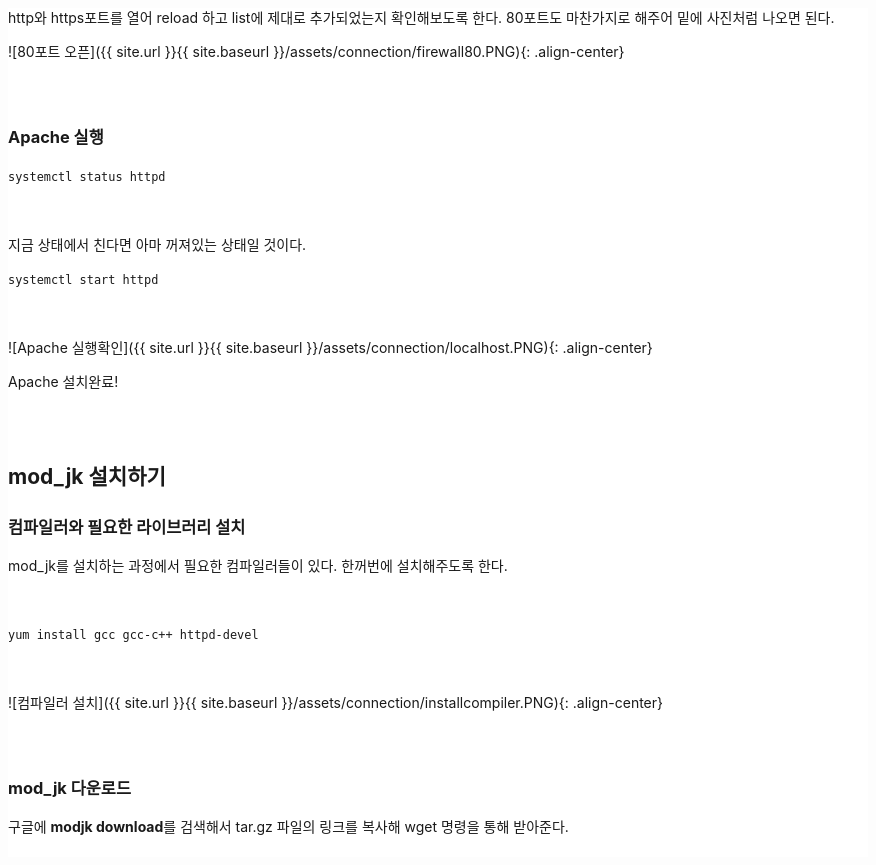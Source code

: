 http와 https포트를 열어 reload 하고 list에 제대로 추가되었는지 확인해보도록 한다.
80포트도 마찬가지로 해주어 밑에 사진처럼 나오면 된다.
<br>

![80포트 오픈]({{ site.url }}{{ site.baseurl }}/assets/connection/firewall80.PNG){: .align-center}
<br>
<br>
<br>

### Apache 실행
```bash
systemctl status httpd
```
<br>

지금 상태에서 친다면 아마 꺼져있는 상태일 것이다. 
<br>

```bash
systemctl start httpd
```
<br>

![Apache 실행확인]({{ site.url }}{{ site.baseurl }}/assets/connection/localhost.PNG){: .align-center}
<br>

Apache 설치완료!
<br>
<br>
<br>

## mod_jk 설치하기
### 컴파일러와 필요한 라이브러리 설치

mod_jk를 설치하는 과정에서 필요한 컴파일러들이 있다. 
한꺼번에 설치해주도록 한다. 

<br>

```bash
yum install gcc gcc-c++ httpd-devel
```
<br>

![컴파일러 설치]({{ site.url }}{{ site.baseurl }}/assets/connection/installcompiler.PNG){: .align-center}
<br>
<br>
<br>

### mod_jk 다운로드
구글에 **modjk download**를 검색해서 tar.gz 파일의 링크를 복사해 
wget 명령을 통해 받아준다.   
<br>

